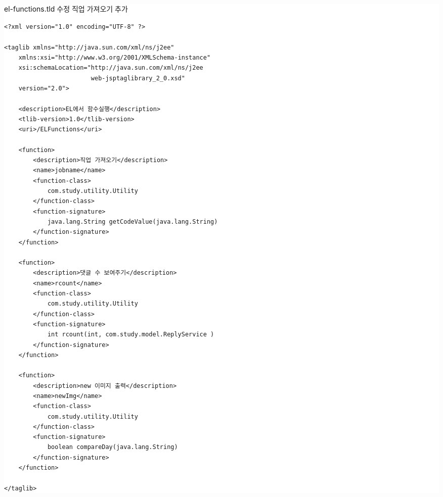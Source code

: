 

el-functions.tld 수정 직업 가져오기 추가

```tld
<?xml version="1.0" encoding="UTF-8" ?>

<taglib xmlns="http://java.sun.com/xml/ns/j2ee"
	xmlns:xsi="http://www.w3.org/2001/XMLSchema-instance"
	xsi:schemaLocation="http://java.sun.com/xml/ns/j2ee 
                        web-jsptaglibrary_2_0.xsd"
	version="2.0">

	<description>EL에서 함수실행</description>
	<tlib-version>1.0</tlib-version>
	<uri>/ELFunctions</uri>

	<function>
		<description>직업 가져오기</description>
		<name>jobname</name>
		<function-class>
			com.study.utility.Utility
		</function-class>
		<function-signature>
			java.lang.String getCodeValue(java.lang.String)
		</function-signature>
	</function>
	
	<function>
		<description>댓글 수 보여주기</description>
		<name>rcount</name>
		<function-class>
			com.study.utility.Utility
		</function-class>
		<function-signature>
			int rcount(int, com.study.model.ReplyService )
		</function-signature>
	</function>
	
	<function>
		<description>new 이미지 출력</description>
		<name>newImg</name>
		<function-class>
			com.study.utility.Utility
		</function-class>
		<function-signature>
			boolean compareDay(java.lang.String)
		</function-signature>
	</function>
	
</taglib> 
```
